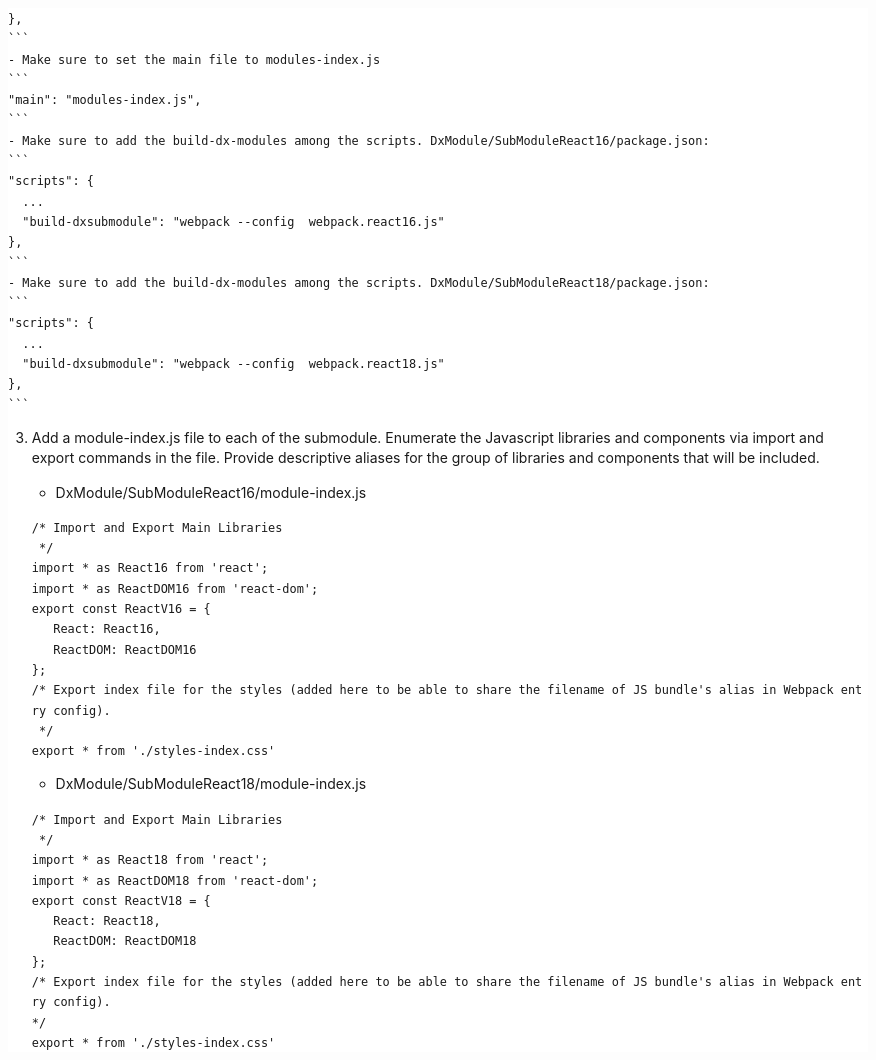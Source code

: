     },
    ```
    - Make sure to set the main file to modules-index.js
    ```
    "main": "modules-index.js",
    ```
    - Make sure to add the build-dx-modules among the scripts. DxModule/SubModuleReact16/package.json:
    ```
    "scripts": {
      ...
      "build-dxsubmodule": "webpack --config  webpack.react16.js"
    },
    ```
    - Make sure to add the build-dx-modules among the scripts. DxModule/SubModuleReact18/package.json:
    ```
    "scripts": {
      ...
      "build-dxsubmodule": "webpack --config  webpack.react18.js"
    },
    ```

3. Add a module-index.js file to each of the submodule. Enumerate the Javascript libraries and components via import and export commands in the file. Provide descriptive aliases for the group of libraries and components that will be included.
    - DxModule/SubModuleReact16/module-index.js
    ```
    /* Import and Export Main Libraries
     */
    import * as React16 from 'react';
    import * as ReactDOM16 from 'react-dom';
    export const ReactV16 = {
       React: React16,
       ReactDOM: ReactDOM16
    };
    /* Export index file for the styles (added here to be able to share the filename of JS bundle's alias in Webpack entry config).
     */
    export * from './styles-index.css'    
    ```

    -  DxModule/SubModuleReact18/module-index.js
    ```
    /* Import and Export Main Libraries
     */
    import * as React18 from 'react';
    import * as ReactDOM18 from 'react-dom';
    export const ReactV18 = {
       React: React18,
       ReactDOM: ReactDOM18
    };
    /* Export index file for the styles (added here to be able to share the filename of JS bundle's alias in Webpack entry config).
    */
    export * from './styles-index.css'    
    ```
